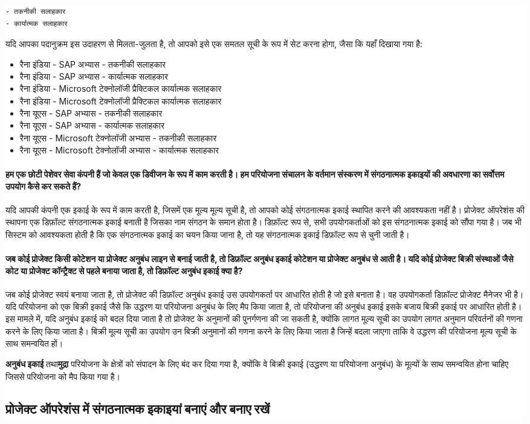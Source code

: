     - तकनीकी सलाहकार
    - कार्यात्मक सलाहकार

यदि आपका पदानुक्रम इस उदाहरण से मिलता-जुलता है, तो आपको इसे एक समतल सूची के रूप में सेट करना होगा, जैसा कि यहाँ दिखाया गया है:

- रैना इंडिया - SAP अभ्यास - तकनीकी सलाहकार
- रैना इंडिया - SAP अभ्यास - कार्यात्मक सलाहकार
- रैना इंडिया - Microsoft टेक्नोलॉजी प्रैक्टिकल कार्यात्मक सलाहकार
- रैना इंडिया - Microsoft टेक्नोलॉजी प्रैक्टिकल कार्यात्मक सलाहकार
- रैना यूएस - SAP अभ्यास - तकनीकी सलाहकार
- रैना यूएस - SAP अभ्यास - कार्यात्मक सलाहकार
- रैना यूएस - Microsoft टेक्नोलॉजी अभ्यास - तकनीकी सलाहकार
- रैना यूएस - Microsoft टेक्नोलॉजी अभ्यास - कार्यात्मक सलाहकार

#### <a name="were-a-small-professional-services-company-that-operates-as-only-one-division-how-can-we-best-use-the-concept-of-organizational-units-in-the-current-version-of-project-operations"></a>हम एक छोटी पेशेवर सेवा कंपनी हैं जो केवल एक डिवीजन के रूप में काम करती है। हम परियोजना संचालन के वर्तमान संस्करण में संगठनात्मक इकाइयों की अवधारणा का सर्वोत्तम उपयोग कैसे कर सकते हैं?

यदि आपकी कंपनी एक इकाई के रूप में काम करती है, जिसमें एक मूल्य मूल्य सूची है, तो आपको कोई संगठनात्मक इकाई स्थापित करने की आवश्यकता नहीं है। प्रोजेक्ट ऑपरेशंस की स्थापना एक डिफ़ॉल्ट संगठनात्मक इकाई बनाती है जिसका नाम संगठन के समान होता है। डिफ़ॉल्ट रूप से, सभी उपयोगकर्ताओं को इस संगठनात्मक इकाई को सौंपा गया है। जब भी सिस्टम को आवश्यकता होती है कि एक संगठनात्मक इकाई का चयन किया जाना है, तो यह संगठनात्मक इकाई डिफ़ॉल्ट रूप से चुनी जाती है।

#### <a name="when-a-project-is-created-from-a-quote-or-project-contract-line-the-default-contracting-unit-comes-from-the-quote-or-project-contract-what-is-the-default-contracting-unit-if-a-project-is-created-before-sales-entities-such-as-quote-or-project-contract"></a>जब कोई प्रोजेक्ट किसी कोटेशन या प्रोजेक्ट अनुबंध लाइन से बनाई जाती है, तो डिफ़ॉल्ट अनुबंध इकाई कोटेशन या प्रोजेक्ट अनुबंध से आती है। यदि कोई प्रोजेक्ट बिक्री संस्थाओं जैसे कोट या प्रोजेक्ट कॉन्ट्रैक्ट से पहले बनाया जाता है, तो डिफ़ॉल्ट अनुबंध इकाई क्या है?

जब कोई प्रोजेक्ट स्वयं बनाया जाता है, तो प्रोजेक्ट की डिफ़ॉल्ट अनुबंध इकाई उस उपयोगकर्ता पर आधारित होती है जो इसे बनाता है। वह उपयोगकर्ता डिफ़ॉल्ट प्रोजेक्ट मैनेजर भी है। यदि परियोजना को एक बिक्री इकाई जैसे कि उद्धरण या परियोजना अनुबंध के लिए मैप किया जाता है, तो परियोजना की अनुबंध इकाई इसके बजाय बिक्री इकाई पर आधारित होती है। इस मामले में, यदि अनुबंध इकाई को बदल दिया जाता है तो प्रोजेक्ट के अनुमानों की पुनर्गणना की जा सकती है, क्योंकि लागत मूल्य सूची का उपयोग लागत अनुमान परिवर्तनों की गणना करने के लिए किया जाता है। बिक्री मूल्य सूची का उपयोग उन बिक्री अनुमानों की गणना करने के लिए किया जाता है जिन्हें बदला जाएगा ताकि वे उद्धरण की परियोजना मूल्य सूची के साथ समन्वयित हों।

**अनुबंध इकाई** तथा**मुद्रा** परियोजना के क्षेत्रों को संपादन के लिए बंद कर दिया गया है, क्योंकि वे बिक्री इकाई (उद्धरण या परियोजना अनुबंध) के मूल्यों के साथ समन्वयित होना चाहिए जिससे परियोजना को मैप किया गया है।

## <a name="create-and-maintain-organizational-units-in-project-operations"></a>प्रोजेक्ट ऑपरेशंस में संगठनात्मक इकाइयां बनाएं और बनाए रखें

